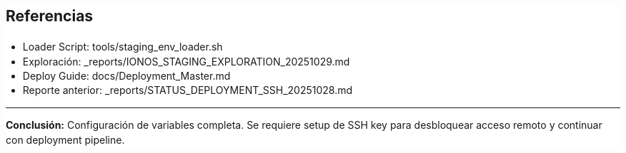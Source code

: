 
## Referencias

- Loader Script: tools/staging_env_loader.sh
- Exploración: _reports/IONOS_STAGING_EXPLORATION_20251029.md
- Deploy Guide: docs/Deployment_Master.md
- Reporte anterior: _reports/STATUS_DEPLOYMENT_SSH_20251028.md

---

**Conclusión:** Configuración de variables completa. Se requiere setup de SSH key para desbloquear acceso remoto y continuar con deployment pipeline.
